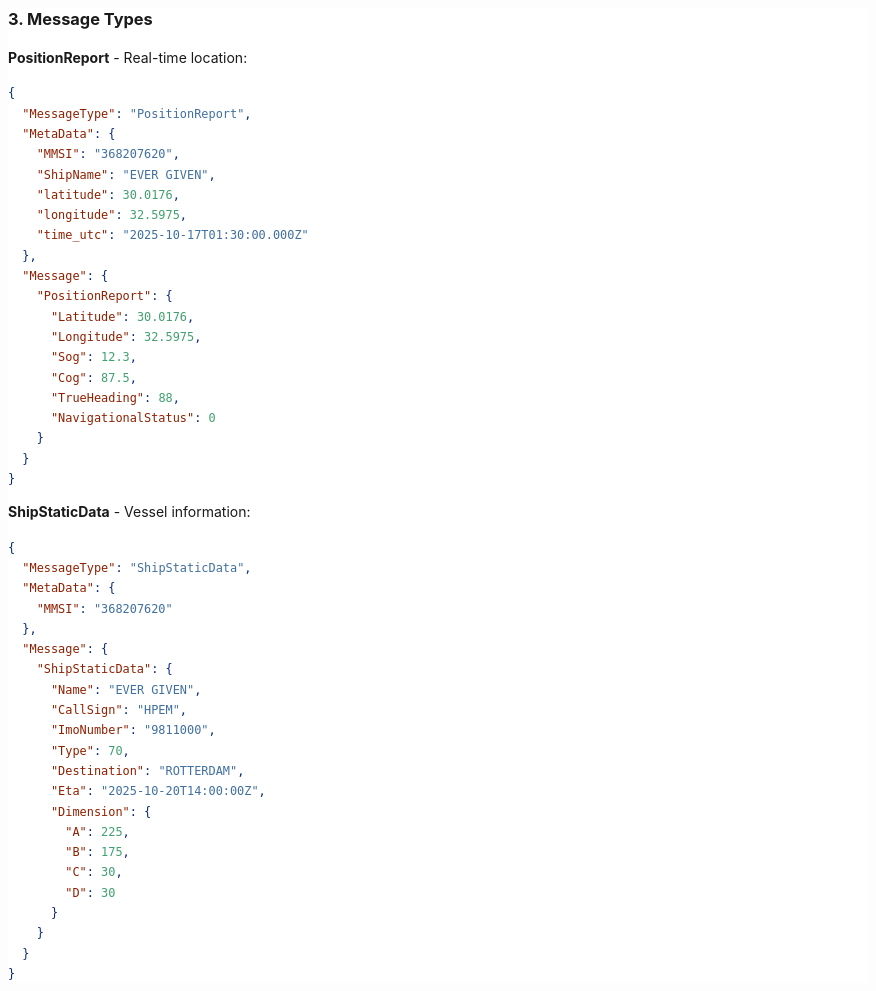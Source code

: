 ### 3. Message Types

**PositionReport** - Real-time location:
```json
{
  "MessageType": "PositionReport",
  "MetaData": {
    "MMSI": "368207620",
    "ShipName": "EVER GIVEN",
    "latitude": 30.0176,
    "longitude": 32.5975,
    "time_utc": "2025-10-17T01:30:00.000Z"
  },
  "Message": {
    "PositionReport": {
      "Latitude": 30.0176,
      "Longitude": 32.5975,
      "Sog": 12.3,
      "Cog": 87.5,
      "TrueHeading": 88,
      "NavigationalStatus": 0
    }
  }
}
```

**ShipStaticData** - Vessel information:
```json
{
  "MessageType": "ShipStaticData",
  "MetaData": {
    "MMSI": "368207620"
  },
  "Message": {
    "ShipStaticData": {
      "Name": "EVER GIVEN",
      "CallSign": "HPEM",
      "ImoNumber": "9811000",
      "Type": 70,
      "Destination": "ROTTERDAM",
      "Eta": "2025-10-20T14:00:00Z",
      "Dimension": {
        "A": 225,
        "B": 175,
        "C": 30,
        "D": 30
      }
    }
  }
}
```
